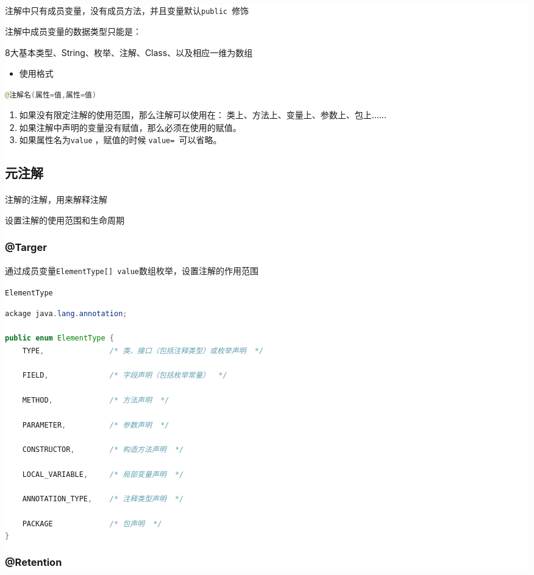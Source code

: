 注解中只有成员变量，没有成员方法，并且变量默认`public `修饰

注解中成员变量的数据类型只能是：

8大基本类型、String、枚举、注解、Class、以及相应一维为数组

* 使用格式

~~~java
@注解名(属性=值,属性=值)
~~~

1. 如果没有限定注解的使用范围，那么注解可以使用在：
    类上、方法上、变量上、参数上、包上......
2. 如果注解中声明的变量没有赋值，那么必须在使用的赋值。
3. 如果属性名为`value` ，赋值的时候 `value= `可以省略。



## 元注解

注解的注解，用来解释注解

设置注解的使用范围和生命周期



### @Targer

通过成员变量`ElementType[] value`数组枚举，设置注解的作用范围

`ElementType`

~~~java
ackage java.lang.annotation;

public enum ElementType {
    TYPE,               /* 类、接口（包括注释类型）或枚举声明  */

    FIELD,              /* 字段声明（包括枚举常量）  */

    METHOD,             /* 方法声明  */

    PARAMETER,          /* 参数声明  */

    CONSTRUCTOR,        /* 构造方法声明  */

    LOCAL_VARIABLE,     /* 局部变量声明  */

    ANNOTATION_TYPE,    /* 注释类型声明  */

    PACKAGE             /* 包声明  */
}
~~~

### @Retention
